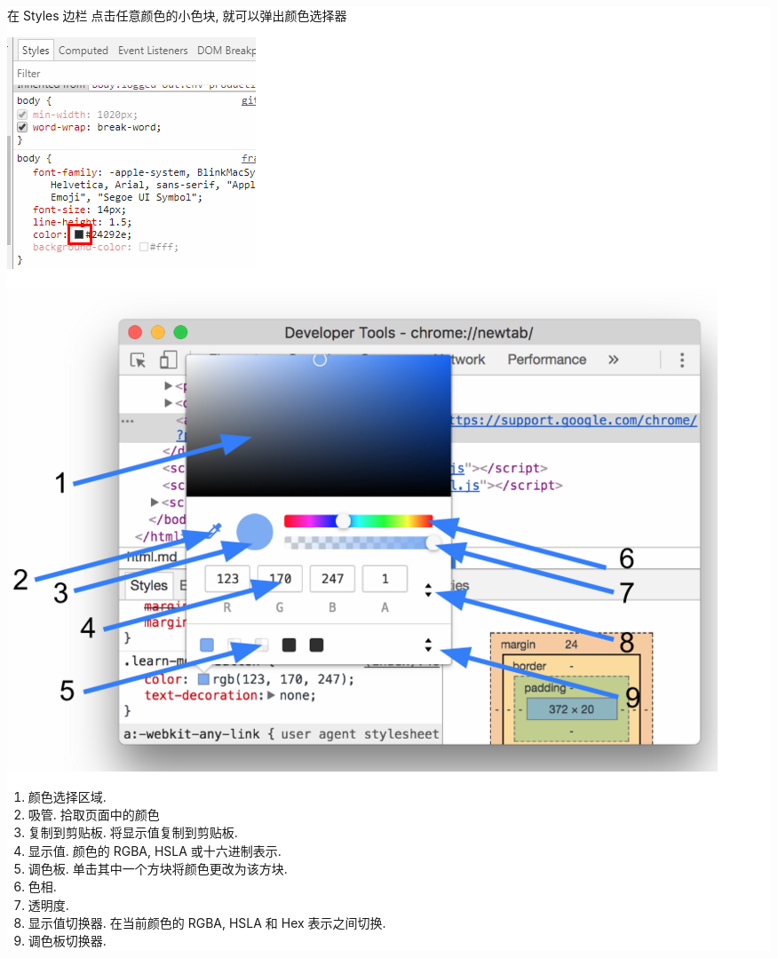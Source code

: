 在 Styles 边栏 点击任意颜色的小色块, 就可以弹出颜色选择器

![](/medias/postimg/chrome/595917845-5a1798219bc16_articlex.png)

![](/medias/postimg/chrome/1474973432-5a1798225e459_articlex.png)

1. 颜色选择区域.
2. 吸管. 拾取页面中的颜色
3. 复制到剪贴板. 将显示值复制到剪贴板.
4. 显示值. 颜色的 RGBA, HSLA 或十六进制表示.
5. 调色板. 单击其中一个方块将颜色更改为该方块.
6. 色相.
7. 透明度.
8. 显示值切换器. 在当前颜色的 RGBA, HSLA 和 Hex 表示之间切换.
9. 调色板切换器.
